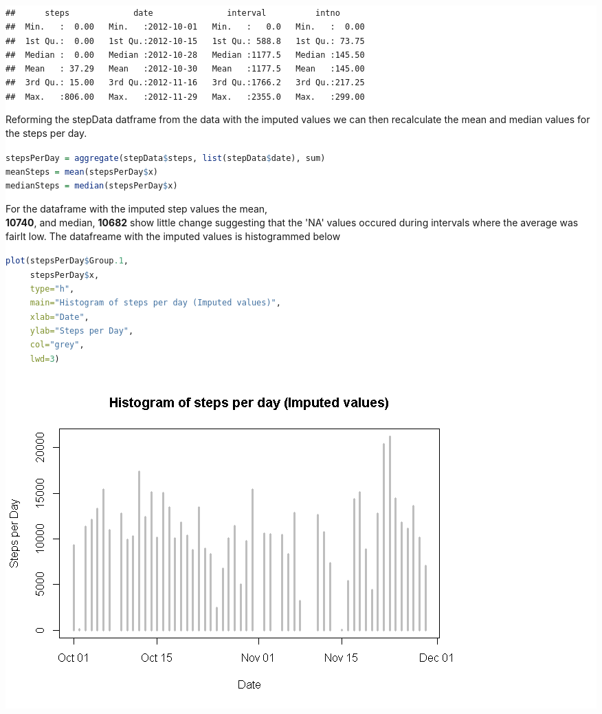 ```
##      steps             date               interval          intno       
##  Min.   :  0.00   Min.   :2012-10-01   Min.   :   0.0   Min.   :  0.00  
##  1st Qu.:  0.00   1st Qu.:2012-10-15   1st Qu.: 588.8   1st Qu.: 73.75  
##  Median :  0.00   Median :2012-10-28   Median :1177.5   Median :145.50  
##  Mean   : 37.29   Mean   :2012-10-30   Mean   :1177.5   Mean   :145.00  
##  3rd Qu.: 15.00   3rd Qu.:2012-11-16   3rd Qu.:1766.2   3rd Qu.:217.25  
##  Max.   :806.00   Max.   :2012-11-29   Max.   :2355.0   Max.   :299.00
```
Reforming the stepData datframe from the data with the imputed values we can 
then recalculate the mean and median values for the steps per day.

```r
stepsPerDay = aggregate(stepData$steps, list(stepData$date), sum)
meanSteps = mean(stepsPerDay$x)
medianSteps = median(stepsPerDay$x)
```
For the dataframe with the imputed step values the mean,  
__10740__, and median, 
__10682__ show little change suggesting that the 'NA' 
values occured during intervals where the average was fairlt low. The datafreame 
with the imputed values is histogrammed below


```r
plot(stepsPerDay$Group.1, 
     stepsPerDay$x, 
     type="h", 
     main="Histogram of steps per day (Imputed values)", 
     xlab="Date", 
     ylab="Steps per Day", 
     col="grey", 
     lwd=3)
```

![](PA1_template_files/figure-html/unnamed-chunk-6-1.png) 
